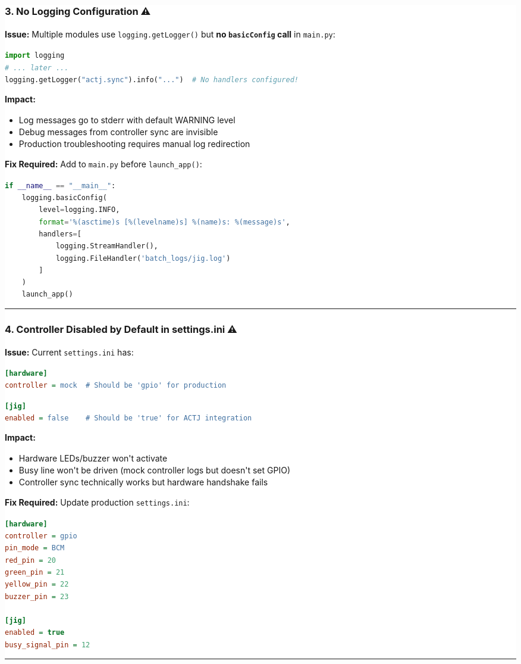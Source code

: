 
### 3. **No Logging Configuration** ⚠️
**Issue:** Multiple modules use `logging.getLogger()` but **no `basicConfig` call** in `main.py`:
```python
import logging
# ... later ...
logging.getLogger("actj.sync").info("...")  # No handlers configured!
```

**Impact:**
- Log messages go to stderr with default WARNING level
- Debug messages from controller sync are invisible
- Production troubleshooting requires manual log redirection

**Fix Required:**
Add to `main.py` before `launch_app()`:
```python
if __name__ == "__main__":
    logging.basicConfig(
        level=logging.INFO,
        format='%(asctime)s [%(levelname)s] %(name)s: %(message)s',
        handlers=[
            logging.StreamHandler(),
            logging.FileHandler('batch_logs/jig.log')
        ]
    )
    launch_app()
```

---

### 4. **Controller Disabled by Default in settings.ini** ⚠️
**Issue:** Current `settings.ini` has:
```ini
[hardware]
controller = mock  # Should be 'gpio' for production
```
```ini
[jig]
enabled = false    # Should be 'true' for ACTJ integration
```

**Impact:**
- Hardware LEDs/buzzer won't activate
- Busy line won't be driven (mock controller logs but doesn't set GPIO)
- Controller sync technically works but hardware handshake fails

**Fix Required:**
Update production `settings.ini`:
```ini
[hardware]
controller = gpio
pin_mode = BCM
red_pin = 20
green_pin = 21
yellow_pin = 22
buzzer_pin = 23

[jig]
enabled = true
busy_signal_pin = 12
```

---
